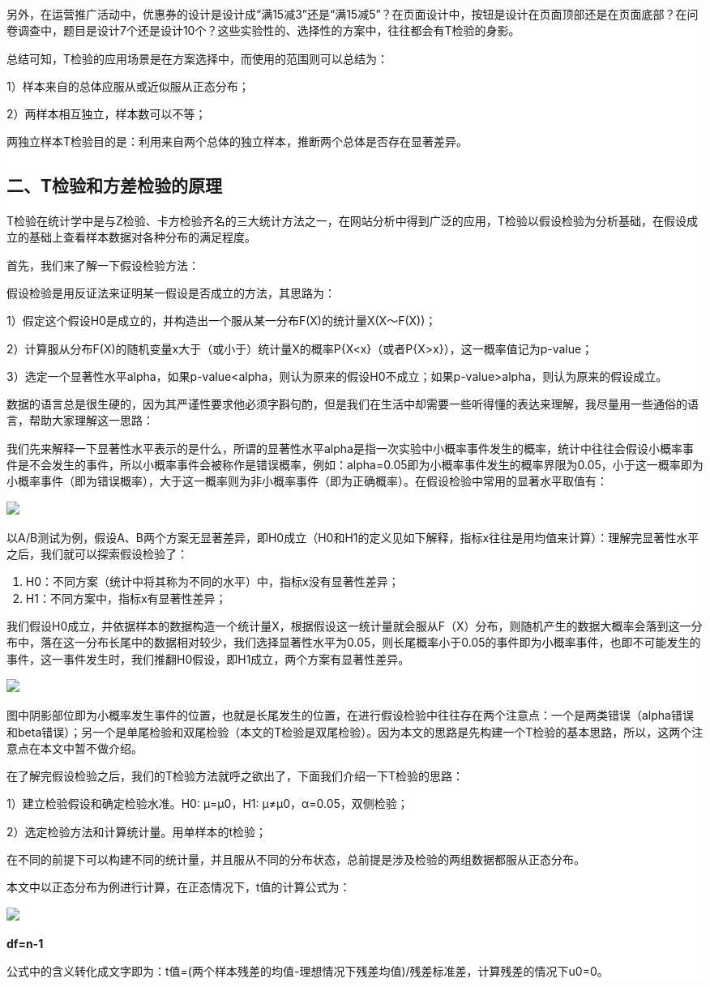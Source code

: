 另外，在运营推广活动中，优惠券的设计是设计成“满15减3”还是“满15减5”？在页面设计中，按钮是设计在页面顶部还是在页面底部？在问卷调查中，题目是设计7个还是设计10个？这些实验性的、选择性的方案中，往往都会有T检验的身影。

总结可知，T检验的应用场景是在方案选择中，而使用的范围则可以总结为：

1）样本来自的总体应服从或近似服从正态分布；

2）两样本相互独立，样本数可以不等；

两独立样本T检验目的是：利用来自两个总体的独立样本，推断两个总体是否存在显著差异。

## 二、T检验和方差检验的原理

T检验在统计学中是与Z检验、卡方检验齐名的三大统计方法之一，在网站分析中得到广泛的应用，T检验以假设检验为分析基础，在假设成立的基础上查看样本数据对各种分布的满足程度。

首先，我们来了解一下假设检验方法：

假设检验是用反证法来证明某一假设是否成立的方法，其思路为：

1）假定这个假设H0是成立的，并构造出一个服从某一分布F(X)的统计量X(X～F(X))；

2）计算服从分布F(X)的随机变量x大于（或小于）统计量X的概率P{X<x}（或者P{X>x}），这一概率值记为p-value；

3）选定一个显著性水平alpha，如果p-value<alpha，则认为原来的假设H0不成立；如果p-value>alpha，则认为原来的假设成立。

数据的语言总是很生硬的，因为其严谨性要求他必须字斟句酌，但是我们在生活中却需要一些听得懂的表达来理解，我尽量用一些通俗的语言，帮助大家理解这一思路：

我们先来解释一下显著性水平表示的是什么，所谓的显著性水平alpha是指一次实验中小概率事件发生的概率，统计中往往会假设小概率事件是不会发生的事件，所以小概率事件会被称作是错误概率，例如：alpha=0.05即为小概率事件发生的概率界限为0.05，小于这一概率即为小概率事件（即为错误概率），大于这一概率则为非小概率事件（即为正确概率）。在假设检验中常用的显著水平取值有：

![](https://image.woshipm.com/wp-files/2022/11/wsrgr28cZnbqg6e8Dax3.png)

以A/B测试为例，假设A、B两个方案无显著差异，即H0成立（H0和H1的定义见如下解释，指标x往往是用均值来计算）：理解完显著性水平之后，我们就可以探索假设检验了：

1.  H0：不同方案（统计中将其称为不同的水平）中，指标x没有显著性差异；
2.  H1：不同方案中，指标x有显著性差异；

我们假设H0成立，并依据样本的数据构造一个统计量X，根据假设这一统计量就会服从F（X）分布，则随机产生的数据大概率会落到这一分布中，落在这一分布长尾中的数据相对较少，我们选择显著性水平为0.05，则长尾概率小于0.05的事件即为小概率事件，也即不可能发生的事件，这一事件发生时，我们推翻H0假设，即H1成立，两个方案有显著性差异。

![](https://image.woshipm.com/wp-files/2022/11/ASwjchB8omuhkwzrdLjz.png)

图中阴影部位即为小概率发生事件的位置，也就是长尾发生的位置，在进行假设检验中往往存在两个注意点：一个是两类错误（alpha错误和beta错误）；另一个是单尾检验和双尾检验（本文的T检验是双尾检验）。因为本文的思路是先构建一个T检验的基本思路，所以，这两个注意点在本文中暂不做介绍。

在了解完假设检验之后，我们的T检验方法就呼之欲出了，下面我们介绍一下T检验的思路：

1）建立检验假设和确定检验水准。H0: μ=μ0，H1: μ≠μ0，α=0.05，双侧检验；

2）选定检验方法和计算统计量。用单样本的t检验；

在不同的前提下可以构建不同的统计量，并且服从不同的分布状态，总前提是涉及检验的两组数据都服从正态分布。

本文中以正态分布为例进行计算，在正态情况下，t值的计算公式为：

![](https://image.woshipm.com/wp-files/2022/11/gzrkGfOtWXgzkQFLGn96.png)

**df=n-1**

公式中的含义转化成文字即为：t值=(两个样本残差的均值-理想情况下残差均值)/残差标准差，计算残差的情况下u0=0。
